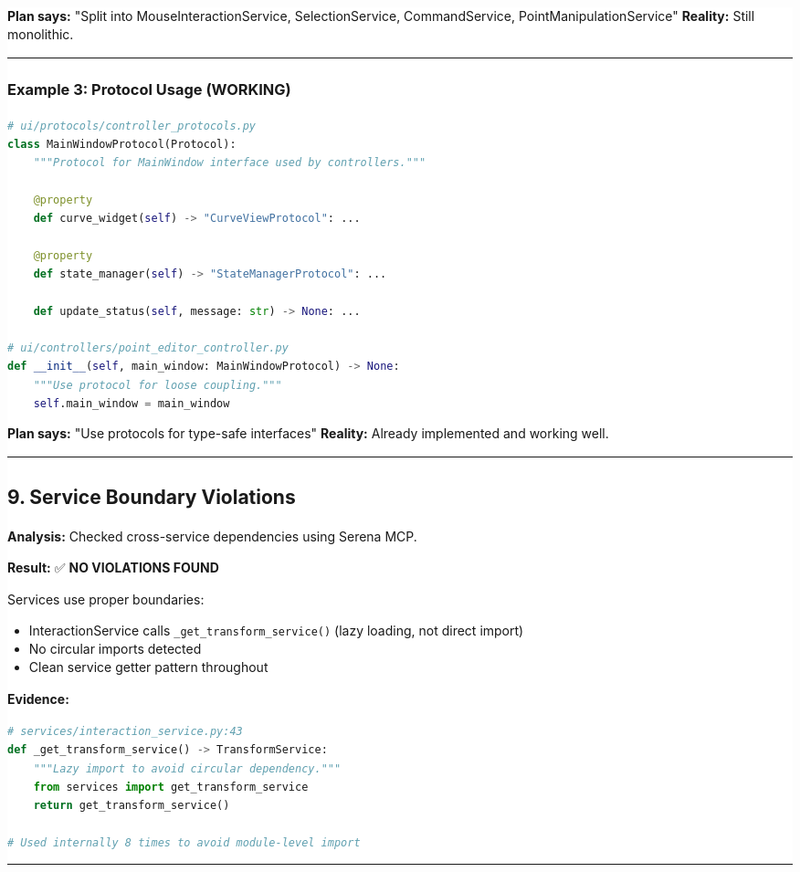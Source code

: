 ```python
```

**Plan says:** "Split into MouseInteractionService, SelectionService, CommandService, PointManipulationService"
**Reality:** Still monolithic.

---

### Example 3: Protocol Usage (WORKING)

```python
# ui/protocols/controller_protocols.py
class MainWindowProtocol(Protocol):
    """Protocol for MainWindow interface used by controllers."""

    @property
    def curve_widget(self) -> "CurveViewProtocol": ...

    @property
    def state_manager(self) -> "StateManagerProtocol": ...

    def update_status(self, message: str) -> None: ...

# ui/controllers/point_editor_controller.py
def __init__(self, main_window: MainWindowProtocol) -> None:
    """Use protocol for loose coupling."""
    self.main_window = main_window
```

**Plan says:** "Use protocols for type-safe interfaces"
**Reality:** Already implemented and working well.

---

## 9. Service Boundary Violations

**Analysis:** Checked cross-service dependencies using Serena MCP.

**Result:** ✅ **NO VIOLATIONS FOUND**

Services use proper boundaries:
- InteractionService calls `_get_transform_service()` (lazy loading, not direct import)
- No circular imports detected
- Clean service getter pattern throughout

**Evidence:**
```python
# services/interaction_service.py:43
def _get_transform_service() -> TransformService:
    """Lazy import to avoid circular dependency."""
    from services import get_transform_service
    return get_transform_service()

# Used internally 8 times to avoid module-level import
```

---